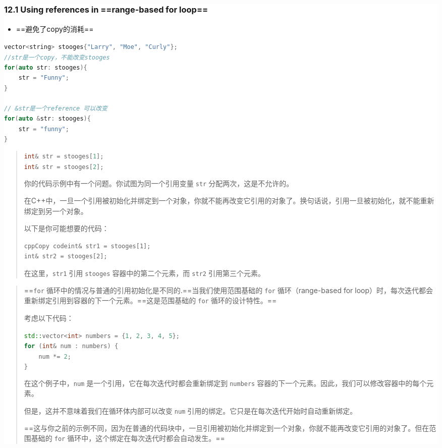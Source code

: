 

### 12.1 Using references in ==range-based for loop==

* ==避免了copy的消耗==

```c++
vector<string> stooges{"Larry", "Moe", "Curly"};
//str是一个copy，不能改变stooges
for(auto str: stooges){
    str = "Funny";
}

// &str是一个reference 可以改变
for(auto &str: stooges){
    str = "funny";
}
```

> ```c++
> int& str = stooges[1];
> int& str = stooges[2];
> ```
>
> 你的代码示例中有一个问题。你试图为同一个引用变量 `str` 分配两次，这是不允许的。
>
> 在C++中，一旦一个引用被初始化并绑定到一个对象，你就不能再改变它引用的对象了。换句话说，引用一旦被初始化，就不能重新绑定到另一个对象。
>
> 以下是你可能想要的代码：
>
> ```
> cppCopy codeint& str1 = stooges[1];
> int& str2 = stooges[2];
> ```
>
> 在这里，`str1` 引用 `stooges` 容器中的第二个元素，而 `str2` 引用第三个元素。



> ==`for` 循环中的情况与普通的引用初始化是不同的.==当我们使用范围基础的 `for` 循环（range-based for loop）时，每次迭代都会重新绑定引用到容器的下一个元素。==这是范围基础的 `for` 循环的设计特性。==
>
> 考虑以下代码：
>
> ```c++
> std::vector<int> numbers = {1, 2, 3, 4, 5};
> for (int& num : numbers) {
>     num *= 2;
> }
> ```
>
> 在这个例子中，`num` 是一个引用，它在每次迭代时都会重新绑定到 `numbers` 容器的下一个元素。因此，我们可以修改容器中的每个元素。
>
> 但是，这并不意味着我们在循环体内部可以改变 `num` 引用的绑定。它只是在每次迭代开始时自动重新绑定。
>
> ==这与你之前的示例不同，因为在普通的代码块中，一旦引用被初始化并绑定到一个对象，你就不能再改变它引用的对象了。但在范围基础的 `for` 循环中，这个绑定在每次迭代时都会自动发生。==
